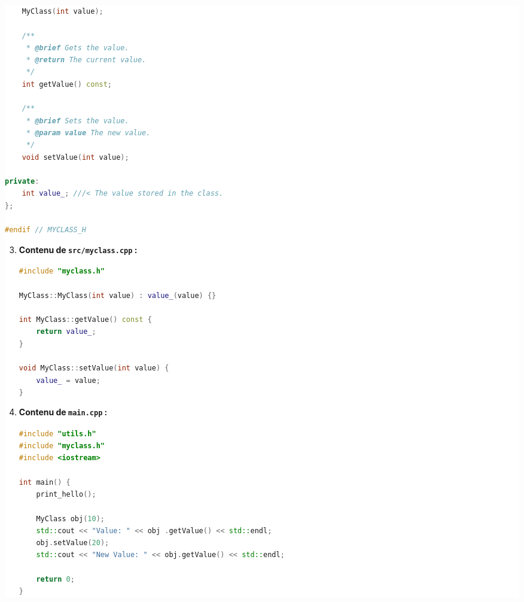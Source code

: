    ```cpp
       MyClass(int value);

       /**
        * @brief Gets the value.
        * @return The current value.
        */
       int getValue() const;

       /**
        * @brief Sets the value.
        * @param value The new value.
        */
       void setValue(int value);

   private:
       int value_; ///< The value stored in the class.
   };

   #endif // MYCLASS_H
   ```

3. **Contenu de `src/myclass.cpp` :**
   ```cpp
   #include "myclass.h"

   MyClass::MyClass(int value) : value_(value) {}

   int MyClass::getValue() const {
       return value_;
   }

   void MyClass::setValue(int value) {
       value_ = value;
   }
   ```

4. **Contenu de `main.cpp` :**
   ```cpp
   #include "utils.h"
   #include "myclass.h"
   #include <iostream>

   int main() {
       print_hello();
       
       MyClass obj(10);
       std::cout << "Value: " << obj .getValue() << std::endl;
       obj.setValue(20);
       std::cout << "New Value: " << obj.getValue() << std::endl;
       
       return 0;
   }
   ```
